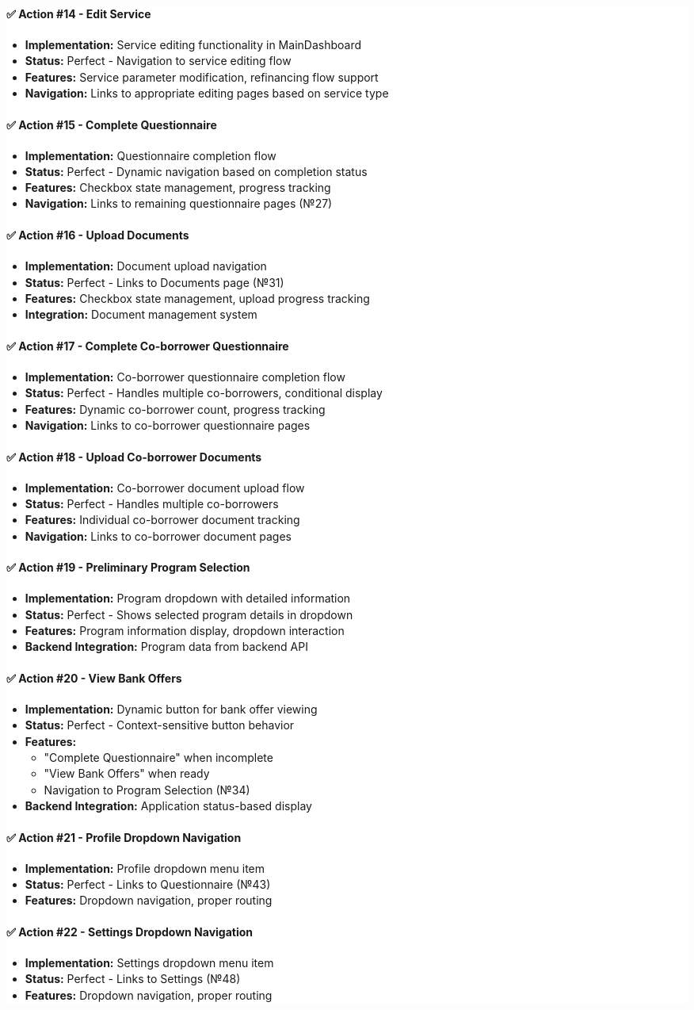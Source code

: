 #### ✅ Action #14 - Edit Service
- **Implementation:** Service editing functionality in MainDashboard
- **Status:** Perfect - Navigation to service editing flow
- **Features:** Service parameter modification, refinancing flow support
- **Navigation:** Links to appropriate editing pages based on service type

#### ✅ Action #15 - Complete Questionnaire
- **Implementation:** Questionnaire completion flow
- **Status:** Perfect - Dynamic navigation based on completion status
- **Features:** Checkbox state management, progress tracking
- **Navigation:** Links to remaining questionnaire pages (№27)

#### ✅ Action #16 - Upload Documents
- **Implementation:** Document upload navigation
- **Status:** Perfect - Links to Documents page (№31)
- **Features:** Checkbox state management, upload progress tracking
- **Integration:** Document management system

#### ✅ Action #17 - Complete Co-borrower Questionnaire
- **Implementation:** Co-borrower questionnaire completion flow
- **Status:** Perfect - Handles multiple co-borrowers, conditional display
- **Features:** Dynamic co-borrower count, progress tracking
- **Navigation:** Links to co-borrower questionnaire pages

#### ✅ Action #18 - Upload Co-borrower Documents
- **Implementation:** Co-borrower document upload flow
- **Status:** Perfect - Handles multiple co-borrowers
- **Features:** Individual co-borrower document tracking
- **Navigation:** Links to co-borrower document pages

#### ✅ Action #19 - Preliminary Program Selection
- **Implementation:** Program dropdown with detailed information
- **Status:** Perfect - Shows selected program details in dropdown
- **Features:** Program information display, dropdown interaction
- **Backend Integration:** Program data from backend API

#### ✅ Action #20 - View Bank Offers
- **Implementation:** Dynamic button for bank offer viewing
- **Status:** Perfect - Context-sensitive button behavior
- **Features:** 
  - "Complete Questionnaire" when incomplete
  - "View Bank Offers" when ready
  - Navigation to Program Selection (№34)
- **Backend Integration:** Application status-based display

#### ✅ Action #21 - Profile Dropdown Navigation
- **Implementation:** Profile dropdown menu item
- **Status:** Perfect - Links to Questionnaire (№43)
- **Features:** Dropdown navigation, proper routing

#### ✅ Action #22 - Settings Dropdown Navigation
- **Implementation:** Settings dropdown menu item
- **Status:** Perfect - Links to Settings (№48)
- **Features:** Dropdown navigation, proper routing

